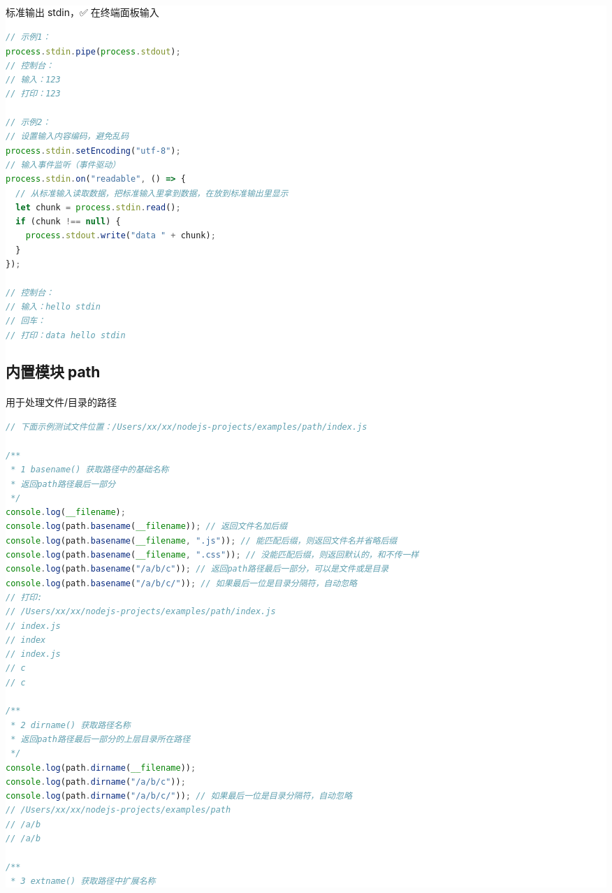 标准输出 stdin，✅ 在终端面板输入

```js
// 示例1：
process.stdin.pipe(process.stdout);
// 控制台：
// 输入：123
// 打印：123

// 示例2：
// 设置输入内容编码，避免乱码
process.stdin.setEncoding("utf-8");
// 输入事件监听（事件驱动）
process.stdin.on("readable", () => {
  // 从标准输入读取数据，把标准输入里拿到数据，在放到标准输出里显示
  let chunk = process.stdin.read();
  if (chunk !== null) {
    process.stdout.write("data " + chunk);
  }
});

// 控制台：
// 输入：hello stdin
// 回车：
// 打印：data hello stdin
```

## 内置模块 path

用于处理文件/目录的路径

```js
// 下面示例测试文件位置：/Users/xx/xx/nodejs-projects/examples/path/index.js

/**
 * 1 basename() 获取路径中的基础名称
 * 返回path路径最后一部分
 */
console.log(__filename);
console.log(path.basename(__filename)); // 返回文件名加后缀
console.log(path.basename(__filename, ".js")); // 能匹配后缀，则返回文件名并省略后缀
console.log(path.basename(__filename, ".css")); // 没能匹配后缀，则返回默认的，和不传一样
console.log(path.basename("/a/b/c")); // 返回path路径最后一部分，可以是文件或是目录
console.log(path.basename("/a/b/c/")); // 如果最后一位是目录分隔符，自动忽略
// 打印:
// /Users/xx/xx/nodejs-projects/examples/path/index.js
// index.js
// index
// index.js
// c
// c

/**
 * 2 dirname() 获取路径名称
 * 返回path路径最后一部分的上层目录所在路径
 */
console.log(path.dirname(__filename));
console.log(path.dirname("/a/b/c"));
console.log(path.dirname("/a/b/c/")); // 如果最后一位是目录分隔符，自动忽略
// /Users/xx/xx/nodejs-projects/examples/path
// /a/b
// /a/b

/**
 * 3 extname() 获取路径中扩展名称
```